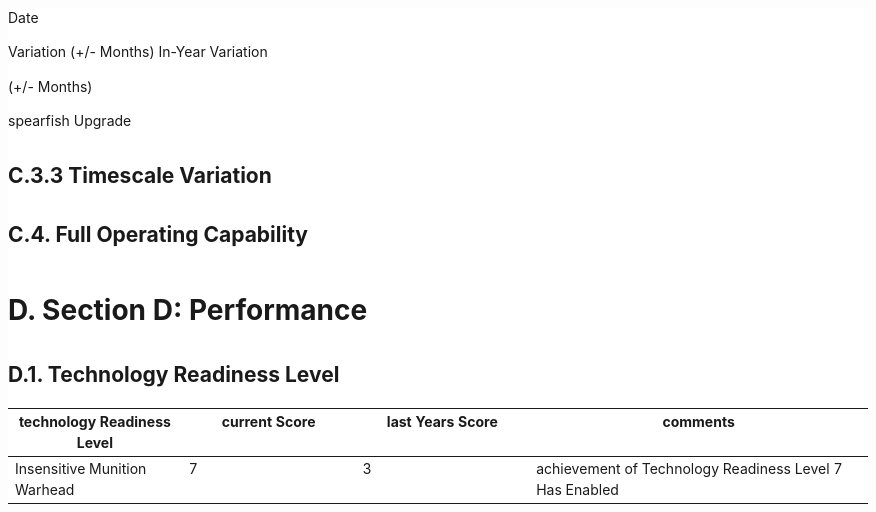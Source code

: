 Date</Th>
<th>
Variation (+/- Months)
</Th>
<th>
In-Year Variation

(+/- Months)</Th>
</Tr>
</Thead>
<tbody>
<tr>
<td>spearfish Upgrade</Td>
<td></Td>
<td></Td>
<td></Td>
<td></Td>
</Tr>
</Tbody>
</Table>

## C.3.3 Timescale Variation

## C.4. Full Operating Capability

# D. Section D: Performance

## D.1. Technology Readiness Level

<table>
<colgroup>
<col Style="Width: 20%" />
<col Style="Width: 20%" />
<col Style="Width: 20%" />
<col Style="Width: 39%" />
</Colgroup>
<thead>
<tr>
<th>technology Readiness Level</Th>
<th>current Score</Th>
<th>last Years Score</Th>
<th>comments</Th>
</Tr>
</Thead>
<tbody>
<tr>
<td>
Insensitive Munition Warhead
</Td>
<td>7</Td>
<td>3</Td>
<td>achievement of Technology Readiness Level 7 Has Enabled
